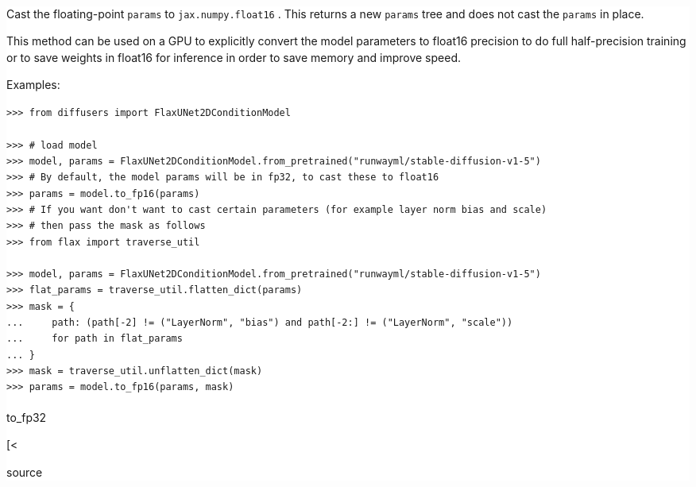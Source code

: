 
 Cast the floating-point
 `params` 
 to
 `jax.numpy.float16` 
. This returns a new
 `params` 
 tree and does not cast the
 `params` 
 in place.
 



 This method can be used on a GPU to explicitly convert the model parameters to float16 precision to do full
half-precision training or to save weights in float16 for inference in order to save memory and improve speed.
 


 Examples:
 



```
>>> from diffusers import FlaxUNet2DConditionModel

>>> # load model
>>> model, params = FlaxUNet2DConditionModel.from_pretrained("runwayml/stable-diffusion-v1-5")
>>> # By default, the model params will be in fp32, to cast these to float16
>>> params = model.to_fp16(params)
>>> # If you want don't want to cast certain parameters (for example layer norm bias and scale)
>>> # then pass the mask as follows
>>> from flax import traverse_util

>>> model, params = FlaxUNet2DConditionModel.from_pretrained("runwayml/stable-diffusion-v1-5")
>>> flat_params = traverse_util.flatten_dict(params)
>>> mask = {
...     path: (path[-2] != ("LayerNorm", "bias") and path[-2:] != ("LayerNorm", "scale"))
...     for path in flat_params
... }
>>> mask = traverse_util.unflatten_dict(mask)
>>> params = model.to_fp16(params, mask)
```


#### 




 to\_fp32




[<
 

 source
 